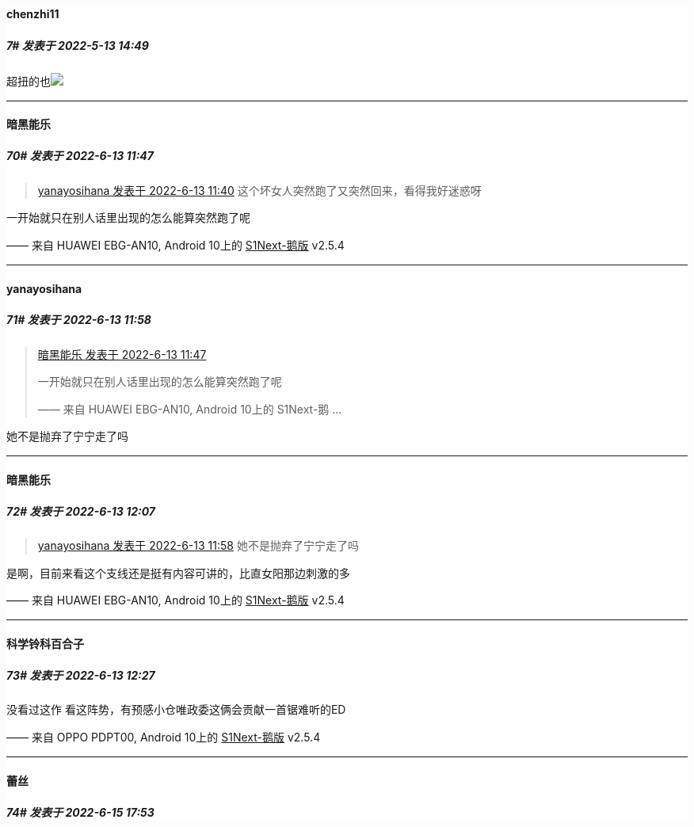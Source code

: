 ####  chenzhi11  
##### 7#       发表于 2022-5-13 14:49

超扭的也<img src="https://static.saraba1st.com/image/smiley/face2017/067.png" referrerpolicy="no-referrer">

*****

####  暗黑能乐  
##### 70#       发表于 2022-6-13 11:47

<blockquote><a href="httphttps://bbs.saraba1st.com/2b/forum.php?mod=redirect&amp;goto=findpost&amp;pid=56247103&amp;ptid=2069346" target="_blank">yanayosihana 发表于 2022-6-13 11:40</a>
这个坏女人突然跑了又突然回来，看得我好迷惑呀</blockquote>
一开始就只在别人话里出现的怎么能算突然跑了呢

—— 来自 HUAWEI EBG-AN10, Android 10上的 [S1Next-鹅版](https://github.com/ykrank/S1-Next/releases) v2.5.4

*****

####  yanayosihana  
##### 71#       发表于 2022-6-13 11:58

<blockquote><a href="httphttps://bbs.saraba1st.com/2b/forum.php?mod=redirect&amp;goto=findpost&amp;pid=56247220&amp;ptid=2069346" target="_blank">暗黑能乐 发表于 2022-6-13 11:47</a>

一开始就只在别人话里出现的怎么能算突然跑了呢

—— 来自 HUAWEI EBG-AN10, Android 10上的 S1Next-鹅 ...</blockquote>
她不是抛弃了宁宁走了吗

*****

####  暗黑能乐  
##### 72#       发表于 2022-6-13 12:07

<blockquote><a href="httphttps://bbs.saraba1st.com/2b/forum.php?mod=redirect&amp;goto=findpost&amp;pid=56247395&amp;ptid=2069346" target="_blank">yanayosihana 发表于 2022-6-13 11:58</a>
她不是抛弃了宁宁走了吗</blockquote>
是啊，目前来看这个支线还是挺有内容可讲的，比直女阳那边刺激的多

—— 来自 HUAWEI EBG-AN10, Android 10上的 [S1Next-鹅版](https://github.com/ykrank/S1-Next/releases) v2.5.4

*****

####  科学铃科百合子  
##### 73#       发表于 2022-6-13 12:27

没看过这作
看这阵势，有预感小仓唯政委这俩会贡献一首锯难听的ED

—— 来自 OPPO PDPT00, Android 10上的 [S1Next-鹅版](https://github.com/ykrank/S1-Next/releases) v2.5.4

*****

####  蕾丝  
##### 74#       发表于 2022-6-15 17:53
